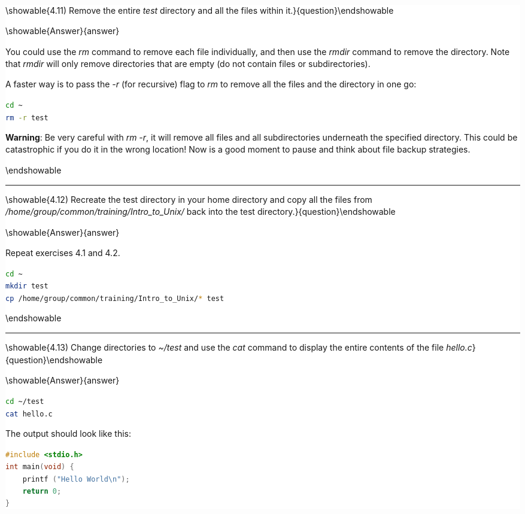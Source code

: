 
\showable{4.11) Remove the entire *test* directory and all the files within it.}{question}\endshowable

\showable{Answer}{answer}

You could use the *rm* command to remove each file individually, and then use the *rmdir* command 
to remove the directory. Note that *rmdir* will only remove directories that are empty (do not 
contain files or subdirectories).

A faster way is to pass the *-r* (for recursive) flag to *rm* to remove all the files and the 
directory in one go:

```sh
cd ~
rm -r test
```

<div class="error"><b>Warning</b>: Be very careful with <em>rm -r</em>, it will remove all files and all subdirectories underneath the 
specified directory. This could be catastrophic if you do it in the wrong location! Now is a 
good moment to pause and think about file backup strategies.</div>

\endshowable

---

\showable{4.12) Recreate the test directory in your home directory and copy all the files from 
*/home/group/common/training/Intro_to_Unix/* back into the test directory.}{question}\endshowable

\showable{Answer}{answer}

Repeat exercises 4.1 and 4.2.

```sh
cd ~
mkdir test
cp /home/group/common/training/Intro_to_Unix/* test
```

\endshowable

---

\showable{4.13) Change directories to *~/test* and use the *cat* command to display the entire contents 
of the file *hello.c*}{question}\endshowable

\showable{Answer}{answer}

```sh
cd ~/test
cat hello.c
```

The output should look like this:

```c
#include <stdio.h>
int main(void) {
    printf ("Hello World\n");
    return 0;
}
```
